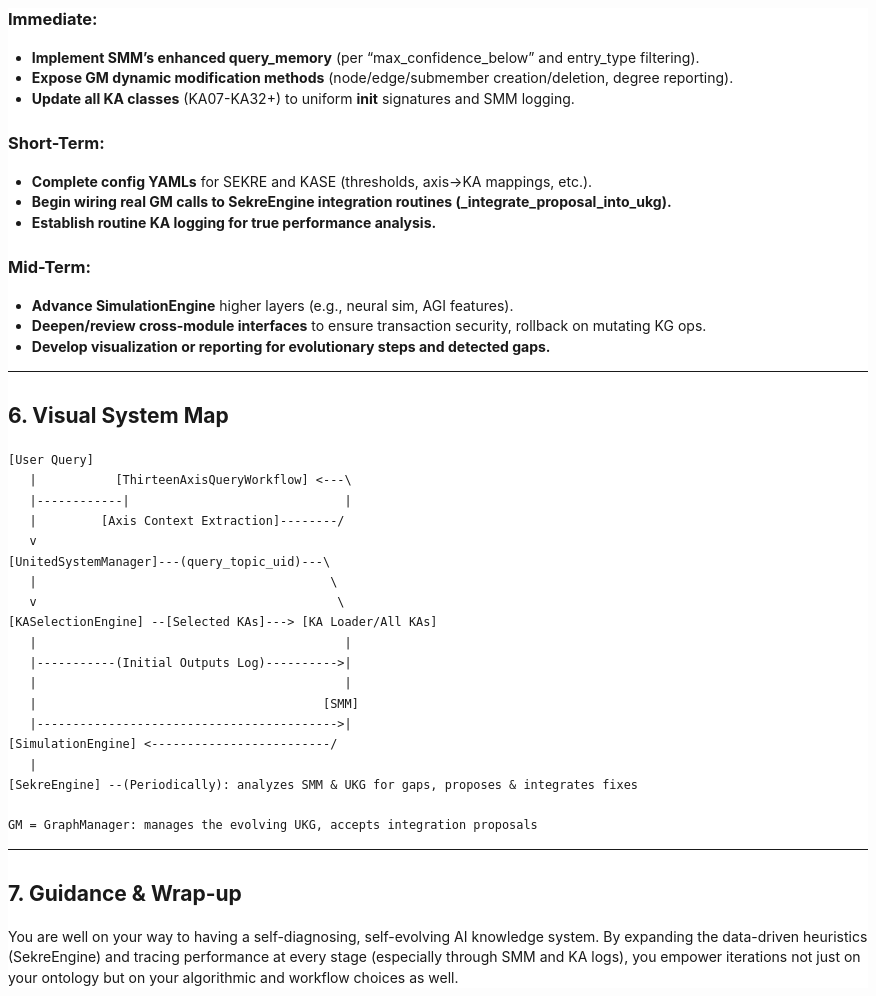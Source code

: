 ### **Immediate:**
- **Implement SMM’s enhanced query_memory** (per “max_confidence_below” and entry_type filtering).
- **Expose GM dynamic modification methods** (node/edge/submember creation/deletion, degree reporting).
- **Update all KA classes** (KA07-KA32+) to uniform __init__ signatures and SMM logging.

### **Short-Term:**
- **Complete config YAMLs** for SEKRE and KASE (thresholds, axis->KA mappings, etc.).
- **Begin wiring real GM calls to SekreEngine integration routines (_integrate_proposal_into_ukg).**
- **Establish routine KA logging for true performance analysis.**

### **Mid-Term:**
- **Advance SimulationEngine** higher layers (e.g., neural sim, AGI features).
- **Deepen/review cross-module interfaces** to ensure transaction security, rollback on mutating KG ops.
- **Develop visualization or reporting for evolutionary steps and detected gaps.**

---

## **6. Visual System Map**

```plaintext
[User Query]
   |           [ThirteenAxisQueryWorkflow] <---\
   |------------|                              |
   |         [Axis Context Extraction]--------/
   v
[UnitedSystemManager]---(query_topic_uid)---\
   |                                         \
   v                                          \
[KASelectionEngine] --[Selected KAs]---> [KA Loader/All KAs]
   |                                           |
   |-----------(Initial Outputs Log)---------->|
   |                                           |
   |                                        [SMM]
   |------------------------------------------>|
[SimulationEngine] <-------------------------/
   |
[SekreEngine] --(Periodically): analyzes SMM & UKG for gaps, proposes & integrates fixes

GM = GraphManager: manages the evolving UKG, accepts integration proposals
```

---

## **7. Guidance & Wrap-up**

You are well on your way to having a self-diagnosing, self-evolving AI knowledge system. By expanding the data-driven heuristics (SekreEngine) and tracing performance at every stage (especially through SMM and KA logs), you empower iterations not just on your ontology but on your algorithmic and workflow choices as well.
